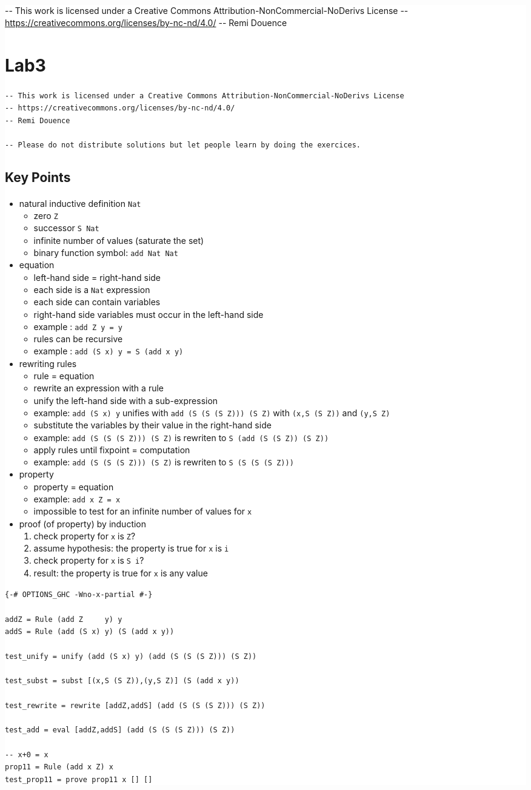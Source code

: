 -- This work is licensed under a Creative Commons Attribution-NonCommercial-NoDerivs License
-- https://creativecommons.org/licenses/by-nc-nd/4.0/
-- Remi Douence
# Lab3
```
-- This work is licensed under a Creative Commons Attribution-NonCommercial-NoDerivs License
-- https://creativecommons.org/licenses/by-nc-nd/4.0/
-- Remi Douence

-- Please do not distribute solutions but let people learn by doing the exercices.
```
## Key Points
- natural inductive definition `Nat`
    - zero `Z`
    - successor `S Nat`
    - infinite number of values (saturate the set)
    - binary function symbol: `add Nat Nat`
- equation
    - left-hand side = right-hand side
    - each side is a `Nat` expression 
    - each side can contain variables 
    - right-hand side variables must occur in the left-hand side
    - example : `add Z y = y` 
    - rules can be recursive
    - example : `add (S x) y = S (add x y)`
- rewriting rules 
    - rule = equation
    - rewrite an expression with a rule
    - unify the left-hand side with a sub-expression
    - example: `add (S x) y` unifies with `add (S (S (S Z))) (S Z)` with `(x,S (S Z))` and `(y,S Z)`
    - substitute the variables by their value in the right-hand side
    - example: `add (S (S (S Z))) (S Z)` is rewriten to `S (add (S (S Z)) (S Z))`
    - apply rules until fixpoint = computation
    - example: `add (S (S (S Z))) (S Z)` is rewriten to `S (S (S (S Z)))`
- property 
    - property = equation
    - example: `add x Z = x`
    - impossible to test for an infinite number of values for `x`
- proof (of property) by induction    
    1. check property for `x` is `Z`?
    2. assume hypothesis: the property is true for `x` is `i`
    3. check property for `x` is `S i`?
    4. result: the property is true for `x` is any value
```
{-# OPTIONS_GHC -Wno-x-partial #-} 

addZ = Rule (add Z     y) y
addS = Rule (add (S x) y) (S (add x y))

test_unify = unify (add (S x) y) (add (S (S (S Z))) (S Z))

test_subst = subst [(x,S (S Z)),(y,S Z)] (S (add x y))

test_rewrite = rewrite [addZ,addS] (add (S (S (S Z))) (S Z))

test_add = eval [addZ,addS] (add (S (S (S Z))) (S Z))

-- x+0 = x
prop11 = Rule (add x Z) x 
test_prop11 = prove prop11 x [] [] 

```
